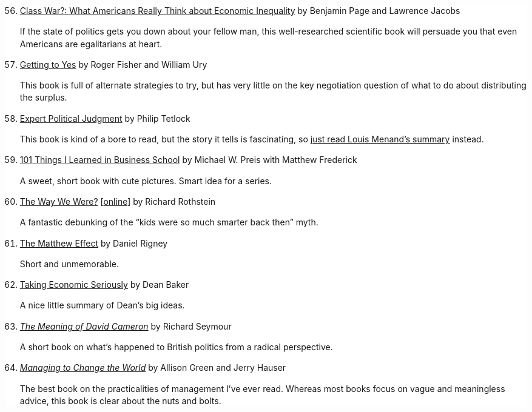 56. [Class War?: What Americans Really Think about Economic
    Inequality](http://books.theinfo.org/go/0226644553) by Benjamin Page
    and Lawrence Jacobs

    If the state of politics gets you down about your fellow man, this
    well-researched scientific book will persuade you that even
    Americans are egalitarians at heart.

57. [Getting to Yes](http://books.theinfo.org/go/0140157352) by Roger
    Fisher and William Ury

    This book is full of alternate strategies to try, but has very
    little on the key negotiation question of what to do about
    distributing the surplus.

58. [Expert Political Judgment](http://books.theinfo.org/go/0691128715)
    by Philip Tetlock

    This book is kind of a bore to read, but the story it tells is
    fascinating, so [just read Louis Menand’s
    summary](http://www.newyorker.com/archive/2005/12/05/051205crbo_books1)
    instead.

59. [101 Things I Learned in Business
    School](http://books.theinfo.org/go/0446550280) by Michael W. Preis
    with Matthew Frederick

    A sweet, short book with cute pictures. Smart idea for a series.

60. [The Way We Were?](http://books.theinfo.org/go/087078417X)
    [[online](http://tcf.org/publications/1998/9/pb196)] by Richard
    Rothstein

    A fantastic debunking of the “kids were so much smarter back then”
    myth.

61. [The Matthew Effect](http://books.theinfo.org/go/0231149484) by
    Daniel Rigney

    Short and unmemorable.

62. [Taking Economic Seriously](http://books.theinfo.org/go/0262014181)
    by Dean Baker

    A nice little summary of Dean’s big ideas.

63. *[The Meaning of David
    Cameron](http://books.theinfo.org/go/1846944562)* by Richard Seymour

    A short book on what’s happened to British politics from a radical
    perspective.

64. *[Managing to Change the
    World](http://books.theinfo.org/go/0615273416)* by Allison Green and
    Jerry Hauser

    The best book on the practicalities of management I’ve ever read.
    Whereas most books focus on vague and meaningless advice, this book
    is clear about the nuts and bolts.
